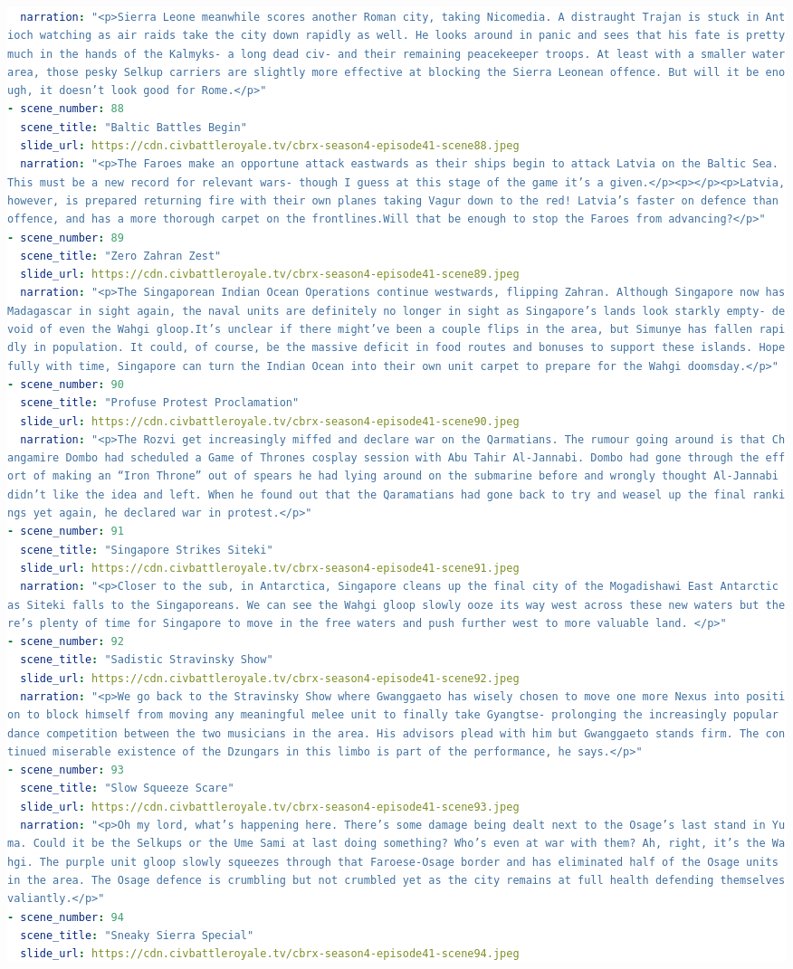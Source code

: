 ```yaml
  narration: "<p>Sierra Leone meanwhile scores another Roman city, taking Nicomedia. A distraught Trajan is stuck in Antioch watching as air raids take the city down rapidly as well. He looks around in panic and sees that his fate is pretty much in the hands of the Kalmyks- a long dead civ- and their remaining peacekeeper troops. At least with a smaller water area, those pesky Selkup carriers are slightly more effective at blocking the Sierra Leonean offence. But will it be enough, it doesn’t look good for Rome.</p>"
- scene_number: 88
  scene_title: "Baltic Battles Begin"
  slide_url: https://cdn.civbattleroyale.tv/cbrx-season4-episode41-scene88.jpeg
  narration: "<p>The Faroes make an opportune attack eastwards as their ships begin to attack Latvia on the Baltic Sea. This must be a new record for relevant wars- though I guess at this stage of the game it’s a given.</p><p></p><p>Latvia, however, is prepared returning fire with their own planes taking Vagur down to the red! Latvia’s faster on defence than offence, and has a more thorough carpet on the frontlines.Will that be enough to stop the Faroes from advancing?</p>"
- scene_number: 89
  scene_title: "Zero Zahran Zest"
  slide_url: https://cdn.civbattleroyale.tv/cbrx-season4-episode41-scene89.jpeg
  narration: "<p>The Singaporean Indian Ocean Operations continue westwards, flipping Zahran. Although Singapore now has Madagascar in sight again, the naval units are definitely no longer in sight as Singapore’s lands look starkly empty- devoid of even the Wahgi gloop.It’s unclear if there might’ve been a couple flips in the area, but Simunye has fallen rapidly in population. It could, of course, be the massive deficit in food routes and bonuses to support these islands. Hopefully with time, Singapore can turn the Indian Ocean into their own unit carpet to prepare for the Wahgi doomsday.</p>"
- scene_number: 90
  scene_title: "Profuse Protest Proclamation"
  slide_url: https://cdn.civbattleroyale.tv/cbrx-season4-episode41-scene90.jpeg
  narration: "<p>The Rozvi get increasingly miffed and declare war on the Qarmatians. The rumour going around is that Changamire Dombo had scheduled a Game of Thrones cosplay session with Abu Tahir Al-Jannabi. Dombo had gone through the effort of making an “Iron Throne” out of spears he had lying around on the submarine before and wrongly thought Al-Jannabi didn’t like the idea and left. When he found out that the Qaramatians had gone back to try and weasel up the final rankings yet again, he declared war in protest.</p>"
- scene_number: 91
  scene_title: "Singapore Strikes Siteki"
  slide_url: https://cdn.civbattleroyale.tv/cbrx-season4-episode41-scene91.jpeg
  narration: "<p>Closer to the sub, in Antarctica, Singapore cleans up the final city of the Mogadishawi East Antarctic as Siteki falls to the Singaporeans. We can see the Wahgi gloop slowly ooze its way west across these new waters but there’s plenty of time for Singapore to move in the free waters and push further west to more valuable land. </p>"
- scene_number: 92
  scene_title: "Sadistic Stravinsky Show"
  slide_url: https://cdn.civbattleroyale.tv/cbrx-season4-episode41-scene92.jpeg
  narration: "<p>We go back to the Stravinsky Show where Gwanggaeto has wisely chosen to move one more Nexus into position to block himself from moving any meaningful melee unit to finally take Gyangtse- prolonging the increasingly popular dance competition between the two musicians in the area. His advisors plead with him but Gwanggaeto stands firm. The continued miserable existence of the Dzungars in this limbo is part of the performance, he says.</p>"
- scene_number: 93
  scene_title: "Slow Squeeze Scare"
  slide_url: https://cdn.civbattleroyale.tv/cbrx-season4-episode41-scene93.jpeg
  narration: "<p>Oh my lord, what’s happening here. There’s some damage being dealt next to the Osage’s last stand in Yuma. Could it be the Selkups or the Ume Sami at last doing something? Who’s even at war with them? Ah, right, it’s the Wahgi. The purple unit gloop slowly squeezes through that Faroese-Osage border and has eliminated half of the Osage units in the area. The Osage defence is crumbling but not crumbled yet as the city remains at full health defending themselves valiantly.</p>"
- scene_number: 94
  scene_title: "Sneaky Sierra Special"
  slide_url: https://cdn.civbattleroyale.tv/cbrx-season4-episode41-scene94.jpeg
```